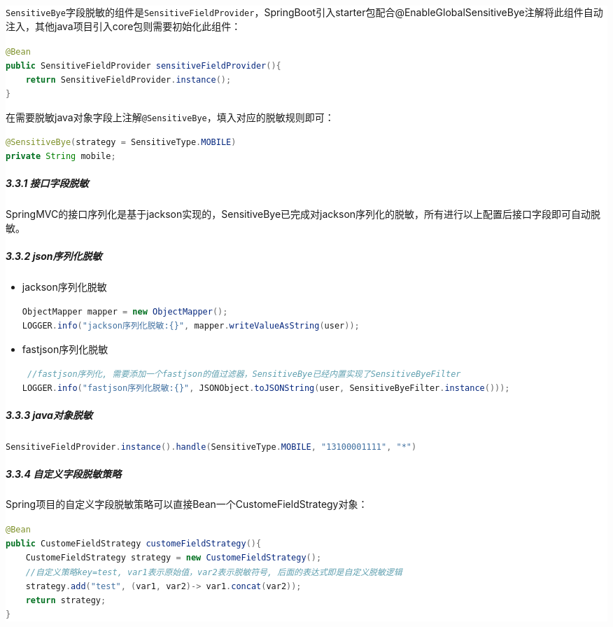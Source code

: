 ​		`SensitiveBye`字段脱敏的组件是`SensitiveFieldProvider`，SpringBoot引入starter包配合@EnableGlobalSensitiveBye注解将此组件自动注入，其他java项目引入core包则需要初始化此组件：

```java
@Bean
public SensitiveFieldProvider sensitiveFieldProvider(){
    return SensitiveFieldProvider.instance();
}
```

​		在需要脱敏java对象字段上注解`@SensitiveBye`，填入对应的脱敏规则即可：

```java
@SensitiveBye(strategy = SensitiveType.MOBILE)
private String mobile;
```

##### 3.3.1 接口字段脱敏

​		SpringMVC的接口序列化是基于jackson实现的，SensitiveBye已完成对jackson序列化的脱敏，所有进行以上配置后接口字段即可自动脱敏。



##### 3.3.2 json序列化脱敏

- jackson序列化脱敏

  ```java
  ObjectMapper mapper = new ObjectMapper();
  LOGGER.info("jackson序列化脱敏:{}", mapper.writeValueAsString(user));
  ```

- fastjson序列化脱敏

  ```java
   //fastjson序列化, 需要添加一个fastjson的值过滤器，SensitiveBye已经内置实现了SensitiveByeFilter
  LOGGER.info("fastjson序列化脱敏:{}", JSONObject.toJSONString(user, SensitiveByeFilter.instance()));	
  ```



##### 3.3.3 java对象脱敏

```java
SensitiveFieldProvider.instance().handle(SensitiveType.MOBILE, "13100001111", "*")
```



##### 3.3.4 自定义字段脱敏策略

​		Spring项目的自定义字段脱敏策略可以直接Bean一个CustomeFieldStrategy对象：

```java
@Bean
public CustomeFieldStrategy customeFieldStrategy(){
    CustomeFieldStrategy strategy = new CustomeFieldStrategy();
    //自定义策略key=test, var1表示原始值，var2表示脱敏符号, 后面的表达式即是自定义脱敏逻辑
    strategy.add("test", (var1, var2)-> var1.concat(var2));
    return strategy;
}
```
